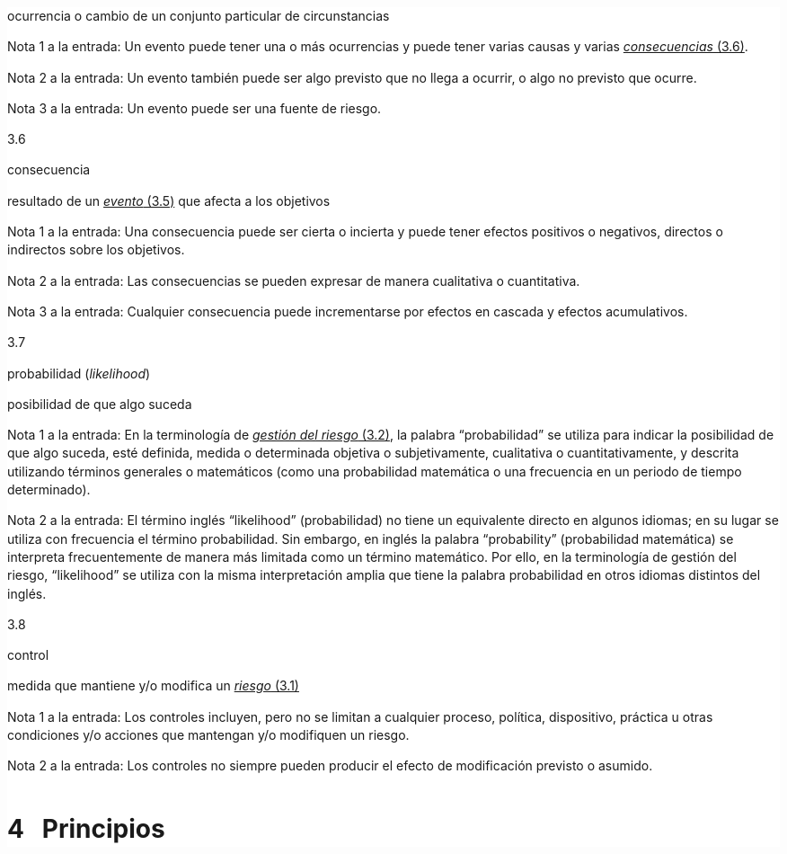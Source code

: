 ocurrencia o cambio de un conjunto particular de circunstancias

Nota 1 a la entrada: Un evento puede tener una o más ocurrencias y puede tener varias causas y varias [_consecuencias_ (3.6)](https://www.iso.org/obp/ui#iso:std:iso:31000:ed-2:v1:es:term:3.6).

Nota 2 a la entrada: Un evento también puede ser algo previsto que no llega a ocurrir, o algo no previsto que ocurre.

Nota 3 a la entrada: Un evento puede ser una fuente de riesgo.

3.6

consecuencia

resultado de un [_evento_ (3.5)](https://www.iso.org/obp/ui#iso:std:iso:31000:ed-2:v1:es:term:3.5) que afecta a los objetivos

Nota 1 a la entrada: Una consecuencia puede ser cierta o incierta y puede tener efectos positivos o negativos, directos o indirectos sobre los objetivos.

Nota 2 a la entrada: Las consecuencias se pueden expresar de manera cualitativa o cuantitativa.

Nota 3 a la entrada: Cualquier consecuencia puede incrementarse por efectos en cascada y efectos acumulativos.

3.7

probabilidad (_likelihood_)

posibilidad de que algo suceda

Nota 1 a la entrada: En la terminología de [_gestión del riesgo_ (3.2)](https://www.iso.org/obp/ui#iso:std:iso:31000:ed-2:v1:es:term:3.2), la palabra “probabilidad” se utiliza para indicar la posibilidad de que algo suceda, esté definida, medida o determinada objetiva o subjetivamente, cualitativa o cuantitativamente, y descrita utilizando términos generales o matemáticos (como una probabilidad matemática o una frecuencia en un periodo de tiempo determinado).

Nota 2 a la entrada: El término inglés “likelihood” (probabilidad) no tiene un equivalente directo en algunos idiomas; en su lugar se utiliza con frecuencia el término probabilidad. Sin embargo, en inglés la palabra “probability” (probabilidad matemática) se interpreta frecuentemente de manera más limitada como un término matemático. Por ello, en la terminología de gestión del riesgo, “likelihood” se utiliza con la misma interpretación amplia que tiene la palabra probabilidad en otros idiomas distintos del inglés.

3.8

control

medida que mantiene y/o modifica un [_riesgo_ (3.1)](https://www.iso.org/obp/ui#iso:std:iso:31000:ed-2:v1:es:term:3.1)

Nota 1 a la entrada: Los controles incluyen, pero no se limitan a cualquier proceso, política, dispositivo, práctica u otras condiciones y/o acciones que mantengan y/o modifiquen un riesgo.

Nota 2 a la entrada: Los controles no siempre pueden producir el efecto de modificación previsto o asumido.

# 4   Principios
